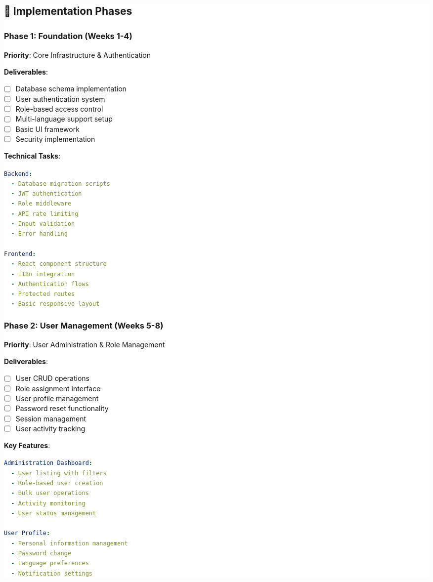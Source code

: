 
## 🔧 Implementation Phases

### Phase 1: Foundation (Weeks 1-4)
**Priority**: Core Infrastructure & Authentication

**Deliverables**:
- [ ] Database schema implementation
- [ ] User authentication system
- [ ] Role-based access control
- [ ] Multi-language support setup
- [ ] Basic UI framework
- [ ] Security implementation

**Technical Tasks**:
```yaml
Backend:
  - Database migration scripts
  - JWT authentication
  - Role middleware
  - API rate limiting
  - Input validation
  - Error handling

Frontend:
  - React component structure
  - i18n integration
  - Authentication flows
  - Protected routes
  - Basic responsive layout
```

### Phase 2: User Management (Weeks 5-8)
**Priority**: User Administration & Role Management

**Deliverables**:
- [ ] User CRUD operations
- [ ] Role assignment interface
- [ ] User profile management
- [ ] Password reset functionality
- [ ] Session management
- [ ] User activity tracking

**Key Features**:
```yaml
Administration Dashboard:
  - User listing with filters
  - Role-based user creation
  - Bulk user operations
  - Activity monitoring
  - User status management

User Profile:
  - Personal information management
  - Password change
  - Language preferences
  - Notification settings
```
